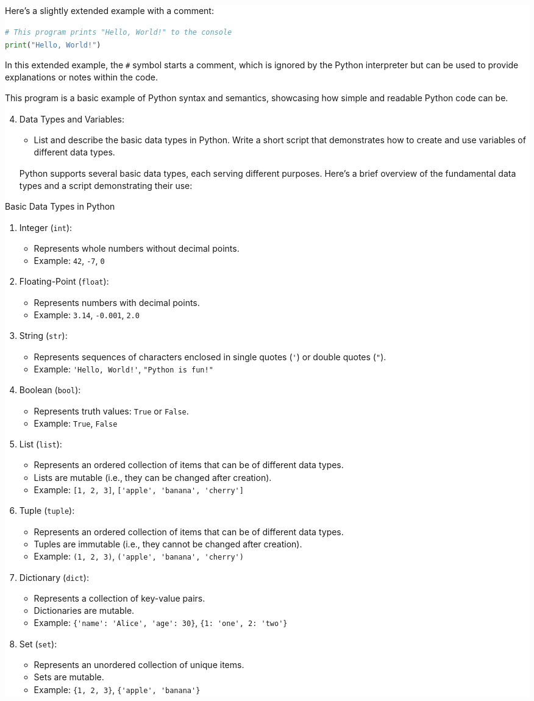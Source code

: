 Here’s a slightly extended example with a comment:

```python
# This program prints "Hello, World!" to the console
print("Hello, World!")
```

In this extended example, the `#` symbol starts a comment, which is ignored by the Python interpreter but can be used to provide explanations or notes within the code.

This program is a basic example of Python syntax and semantics, showcasing how simple and readable Python code can be.

4. Data Types and Variables:
   - List and describe the basic data types in Python. Write a short script that demonstrates how to create and use variables of different data types.

   Python supports several basic data types, each serving different purposes. Here’s a brief overview of the fundamental data types and a script demonstrating their use:

Basic Data Types in Python

1. Integer (`int`):
   - Represents whole numbers without decimal points.
   - Example: `42`, `-7`, `0`

2. Floating-Point (`float`):
   - Represents numbers with decimal points.
   - Example: `3.14`, `-0.001`, `2.0`

3. String (`str`):
   - Represents sequences of characters enclosed in single quotes (`'`) or double quotes (`"`).
   - Example: `'Hello, World!'`, `"Python is fun!"`

4. Boolean (`bool`):
   - Represents truth values: `True` or `False`.
   - Example: `True`, `False`

5. List (`list`):
   - Represents an ordered collection of items that can be of different data types.
   - Lists are mutable (i.e., they can be changed after creation).
   - Example: `[1, 2, 3]`, `['apple', 'banana', 'cherry']`

6. Tuple (`tuple`):
   - Represents an ordered collection of items that can be of different data types.
   - Tuples are immutable (i.e., they cannot be changed after creation).
   - Example: `(1, 2, 3)`, `('apple', 'banana', 'cherry')`

7. Dictionary (`dict`):
   - Represents a collection of key-value pairs.
   - Dictionaries are mutable.
   - Example: `{'name': 'Alice', 'age': 30}`, `{1: 'one', 2: 'two'}`

8. Set (`set`):
   - Represents an unordered collection of unique items.
   - Sets are mutable.
   - Example: `{1, 2, 3}`, `{'apple', 'banana'}`
